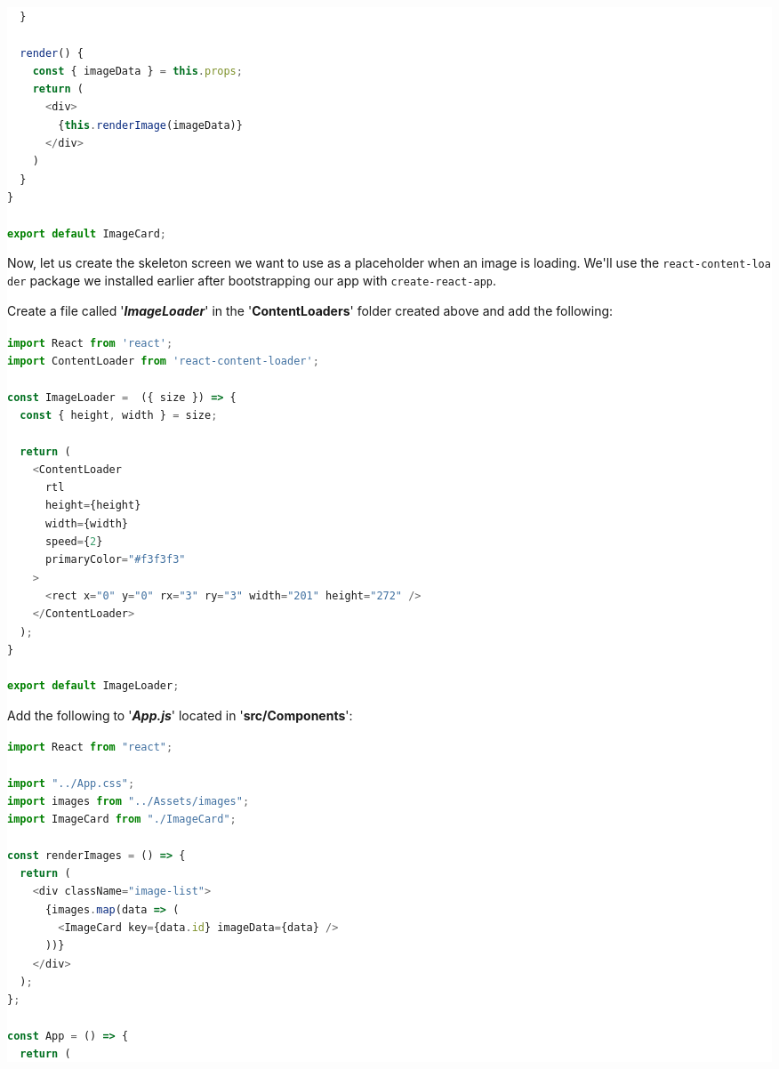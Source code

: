 ```javascript
  }

  render() {
    const { imageData } = this.props;
    return (
      <div>
        {this.renderImage(imageData)}
      </div>
    )
  }
}

export default ImageCard;
```

Now, let us create the skeleton screen we want to use as a placeholder when an image is loading. We'll use the `react-content-loader` package we installed earlier after bootstrapping our app with `create-react-app`.

Create a file called '_**ImageLoader**_' in the '**ContentLoaders**' folder created above and add the following:

```javascript
import React from 'react';
import ContentLoader from 'react-content-loader';

const ImageLoader =  ({ size }) => {
  const { height, width } = size;

  return (
    <ContentLoader
      rtl
      height={height}
      width={width}
      speed={2}
      primaryColor="#f3f3f3"
    >
      <rect x="0" y="0" rx="3" ry="3" width="201" height="272" />
    </ContentLoader>
  );
}

export default ImageLoader;
```

Add the following to '_**App.js**_' located in '**src/Components**':

```javascript
import React from "react";

import "../App.css";
import images from "../Assets/images";
import ImageCard from "./ImageCard";

const renderImages = () => {
  return (
    <div className="image-list">
      {images.map(data => (
        <ImageCard key={data.id} imageData={data} />
      ))}
    </div>
  );
};

const App = () => {
  return (
```